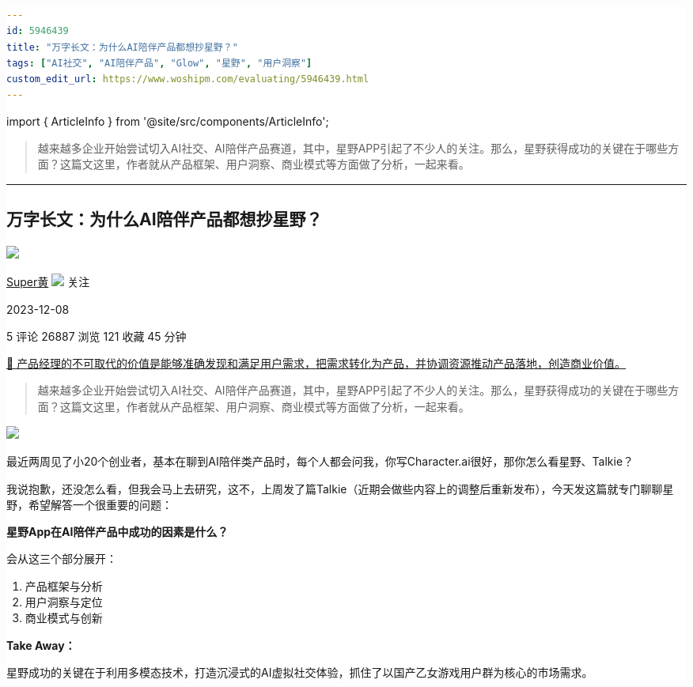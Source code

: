 ```yaml
---
id: 5946439
title: "万字长文：为什么AI陪伴产品都想抄星野？"
tags: ["AI社交", "AI陪伴产品", "Glow", "星野", "用户洞察"]
custom_edit_url: https://www.woshipm.com/evaluating/5946439.html
---
```

import { ArticleInfo } from '@site/src/components/ArticleInfo';

<ArticleInfo
    author="Super黄"
    authorLink="https://www.woshipm.com/u/682171"
    published="2023-12-08"
    views={26887}
    comments={5}
    collects={121}
/>

> 越来越多企业开始尝试切入AI社交、AI陪伴产品赛道，其中，星野APP引起了不少人的关注。那么，星野获得成功的关键在于哪些方面？这篇文这里，作者就从产品框架、用户洞察、商业模式等方面做了分析，一起来看。

---

## 万字长文：为什么AI陪伴产品都想抄星野？

[![](https://static.woshipm.com/pmadmin_avatar_20250528163343_7039.jpg?imageView2/1/w/72/h/72/q/100)](https://www.woshipm.com/u/682171)

[Super黄](https://www.woshipm.com/u/682171) ![](https://static.woshipm.com/tag/1121_1@2x.png) 关注

2023-12-08

5 评论 26887 浏览 121 收藏 45 分钟

[🔗 产品经理的不可取代的价值是能够准确发现和满足用户需求，把需求转化为产品，并协调资源推动产品落地，创造商业价值。](https://ke.qidianla.com/courses/90pm)

> 越来越多企业开始尝试切入AI社交、AI陪伴产品赛道，其中，星野APP引起了不少人的关注。那么，星野获得成功的关键在于哪些方面？这篇文这里，作者就从产品框架、用户洞察、商业模式等方面做了分析，一起来看。

![](https://image.woshipm.com/2023/04/13/a5544d00-d9ea-11ed-a6e8-00163e0b5ff3.jpg)

最近两周见了小20个创业者，基本在聊到AI陪伴类产品时，每个人都会问我，你写Character.ai很好，那你怎么看星野、Talkie？

我说抱歉，还没怎么看，但我会马上去研究，这不，上周发了篇Talkie（近期会做些内容上的调整后重新发布），今天发这篇就专门聊聊星野，希望解答一个很重要的问题：

**星野App在AI陪伴产品中成功的因素是什么？**

会从这三个部分展开：

1.  产品框架与分析
2.  用户洞察与定位
3.  商业模式与创新

**Take Away：**

星野成功的关键在于利用多模态技术，打造沉浸式的AI虚拟社交体验，抓住了以国产乙女游戏用户群为核心的市场需求。
